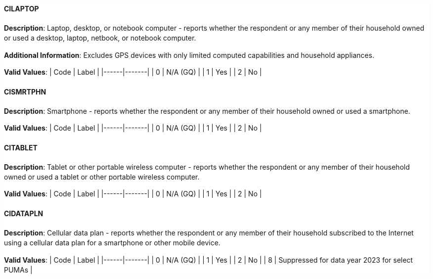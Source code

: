 #### CILAPTOP
**Description**: Laptop, desktop, or notebook computer - reports whether the respondent or any member of their household owned or used a desktop, laptop, netbook, or notebook computer.

**Additional Information**: Excludes GPS devices with only limited computed capabilities and household appliances.

**Valid Values**:
| Code | Label |
|------|-------|
| 0 | N/A (GQ) |
| 1 | Yes |
| 2 | No |

#### CISMRTPHN
**Description**: Smartphone - reports whether the respondent or any member of their household owned or used a smartphone.

**Valid Values**:
| Code | Label |
|------|-------|
| 0 | N/A (GQ) |
| 1 | Yes |
| 2 | No |

#### CITABLET
**Description**: Tablet or other portable wireless computer - reports whether the respondent or any member of their household owned or used a tablet or other portable wireless computer.

**Valid Values**:
| Code | Label |
|------|-------|
| 0 | N/A (GQ) |
| 1 | Yes |
| 2 | No |

#### CIDATAPLN
**Description**: Cellular data plan - reports whether the respondent or any member of their household subscribed to the Internet using a cellular data plan for a smartphone or other mobile device.

**Valid Values**:
| Code | Label |
|------|-------|
| 0 | N/A (GQ) |
| 1 | Yes |
| 2 | No |
| 8 | Suppressed for data year 2023 for select PUMAs |
